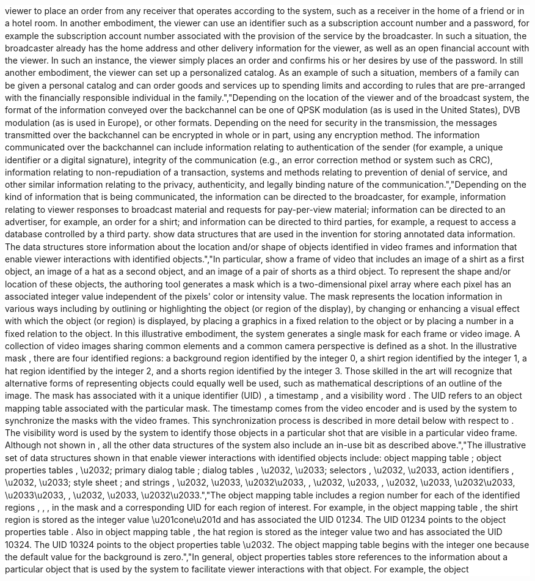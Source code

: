 viewer to place an order from any receiver that operates according to the system, such as a receiver in the home of a friend or in a hotel room. In another embodiment, the viewer can use an identifier such as a subscription account number and a password, for example the subscription account number associated with the provision of the service by the broadcaster. In such a situation, the broadcaster already has the home address and other delivery information for the viewer, as well as an open financial account with the viewer. In such an instance, the viewer simply places an order and confirms his or her desires by use of the password. In still another embodiment, the viewer can set up a personalized catalog. As an example of such a situation, members of a family can be given a personal catalog and can order goods and services up to spending limits and according to rules that are pre-arranged with the financially responsible individual in the family.","Depending on the location of the viewer and of the broadcast system, the format of the information conveyed over the backchannel can be one of QPSK modulation (as is used in the United States), DVB modulation (as is used in Europe), or other formats. Depending on the need for security in the transmission, the messages transmitted over the backchannel can be encrypted in whole or in part, using any encryption method. The information communicated over the backchannel can include information relating to authentication of the sender (for example, a unique identifier or a digital signature), integrity of the communication (e.g., an error correction method or system such as CRC), information relating to non-repudiation of a transaction, systems and methods relating to prevention of denial of service, and other similar information relating to the privacy, authenticity, and legally binding nature of the communication.","Depending on the kind of information that is being communicated, the information can be directed to the broadcaster, for example, information relating to viewer responses to broadcast material and requests for pay-per-view material; information can be directed to an advertiser, for example, an order for a shirt; and information can be directed to third parties, for example, a request to access a database controlled by a third party.  show data structures that are used in the invention for storing annotated data information. The data structures store information about the location and\/or shape of objects identified in video frames and information that enable viewer interactions with identified objects.","In particular,  show a frame of video  that includes an image of a shirt  as a first object, an image of a hat  as a second object, and an image of a pair of shorts  as a third object. To represent the shape and\/or location of these objects, the authoring tool  generates a mask  which is a two-dimensional pixel array where each pixel has an associated integer value independent of the pixels' color or intensity value. The mask represents the location information in various ways including by outlining or highlighting the object (or region of the display), by changing or enhancing a visual effect with which the object (or region) is displayed, by placing a graphics in a fixed relation to the object or by placing a number in a fixed relation to the object. In this illustrative embodiment, the system generates a single mask  for each frame or video image. A collection of video images sharing common elements and a common camera perspective is defined as a shot. In the illustrative mask , there are four identified regions: a background region  identified by the integer 0, a shirt region  identified by the integer 1, a hat region  identified by the integer 2, and a shorts region  identified by the integer 3. Those skilled in the art will recognize that alternative forms of representing objects could equally well be used, such as mathematical descriptions of an outline of the image. The mask  has associated with it a unique identifier (UID) , a timestamp , and a visibility word . The UID  refers to an object mapping table  associated with the particular mask. The timestamp  comes from the video encoder  and is used by the system to synchronize the masks with the video frames. This synchronization process is described in more detail below with respect to . The visibility word  is used by the system to identify those objects in a particular shot that are visible in a particular video frame. Although not shown in , all the other data structures of the system also include an in-use bit as described above.","The illustrative set of data structures shown in  that enable viewer interactions with identified objects include: object mapping table ; object properties tables , \u2032; primary dialog table ; dialog tables , \u2032, \u2033; selectors , \u2032, \u2033, action identifiers , \u2032, \u2033; style sheet ; and strings , \u2032, \u2033, \u2032\u2033, , \u2032, \u2033, , \u2032, \u2033, \u2032\u2033, \u2033\u2033, , \u2032, \u2033, \u2032\u2033.","The object mapping table  includes a region number for each of the identified regions , , ,  in the mask  and a corresponding UID for each region of interest. For example, in the object mapping table , the shirt region  is stored as the integer value \u201cone\u201d and has associated the UID 01234. The UID 01234 points to the object properties table . Also in object mapping table , the hat region  is stored as the integer value two and has associated the UID 10324. The UID 10324 points to the object properties table \u2032. The object mapping table begins with the integer one because the default value for the background is zero.","In general, object properties tables store references to the information about a particular object that is used by the system to facilitate viewer interactions with that object. For example, the object